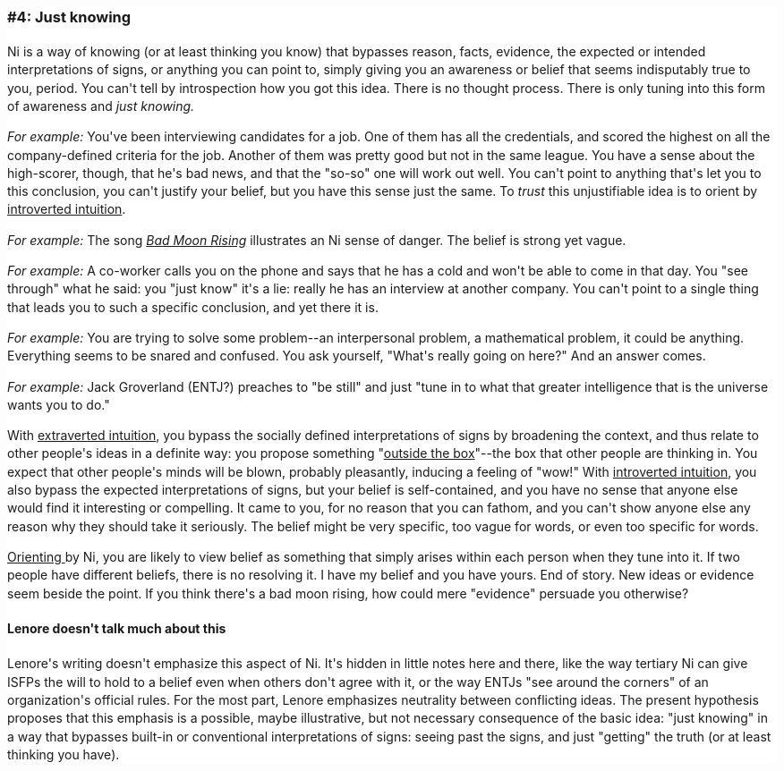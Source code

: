 ### #4: Just knowing

Ni is a way of knowing (or at least thinking you know) that bypasses reason, facts, evidence, the expected or intended interpretations of signs, or anything you can point to, simply giving you an awareness or belief that seems indisputably true to you, period. You can't tell by introspection how you got this idea. There is no thought process. There is only tuning into this form of awareness and _just knowing._

_For example:_ You've been interviewing candidates for a job. One of them has all the credentials, and scored the highest on all the company-defined criteria for the job. Another of them was pretty good but not in the same league. You have a sense about the high-scorer, though, that he's bad news, and that the "so-so" one will work out well. You can't point to anything that's let you to this conclusion, you can't justify your belief, but you have this sense just the same. To _trust_ this unjustifiable idea is to orient by [introverted intuition](introverted-intuition.md).

_For example:_ The song [_Bad Moon Rising_](https://genius.com/Creedence-clearwater-revival-bad-moon-rising-lyrics) illustrates an Ni sense of danger. The belief is strong yet vague.

_For example:_ A co-worker calls you on the phone and says that he has a cold and won't be able to come in that day. You "see through" what he said: you "just know" it's a lie: really he has an interview at another company. You can't point to a single thing that leads you to such a specific conclusion, and yet there it is.

_For example:_ You are trying to solve some problem--an interpersonal problem, a mathematical problem, it could be anything. Everything seems to be snared and confused. You ask yourself, "What's really going on here?" And an answer comes.

_For example:_ Jack Groverland (ENTJ?) preaches to "be still" and just "tune in to what that greater intelligence that is the universe wants you to do."

With [extraverted intuition](extraverted-intuition.md), you bypass the socially defined interpretations of signs by broadening the context, and thus relate to other people's ideas in a definite way: you propose something "[outside the box](https://web.archive.org/web/20061116224153/http://greenlightwiki.com/improv/Outside_the_Box)"--the box that other people are thinking in. You expect that other people's minds will be blown, probably pleasantly, inducing a feeling of "wow!" With [introverted intuition](introverted-intuition.md), you also bypass the expected interpretations of signs, but your belief is self-contained, and you have no sense that anyone else would find it interesting or compelling. It came to you, for no reason that you can fathom, and you can't show anyone else any reason why they should take it seriously. The belief might be very specific, too vague for words, or even too specific for words.

[Orienting ](../../../../sign-interpretation/orienting/)by Ni, you are likely to view belief as something that simply arises within each person when they tune into it. If two people have different beliefs, there is no resolving it. I have my belief and you have yours. End of story. New ideas or evidence seem beside the point. If you think there's a bad moon rising, how could mere "evidence" persuade you otherwise?

#### Lenore doesn't talk much about this

Lenore's writing doesn't emphasize this aspect of Ni. It's hidden in little notes here and there, like the way tertiary Ni can give ISFPs the will to hold to a belief even when others don't agree with it, or the way ENTJs "see around the corners" of an organization's official rules. For the most part, Lenore emphasizes neutrality between conflicting ideas. The present hypothesis proposes that this emphasis is a possible, maybe illustrative, but not necessary consequence of the basic idea: "just knowing" in a way that bypasses built-in or conventional interpretations of signs: seeing past the signs, and just "getting" the truth (or at least thinking you have).
